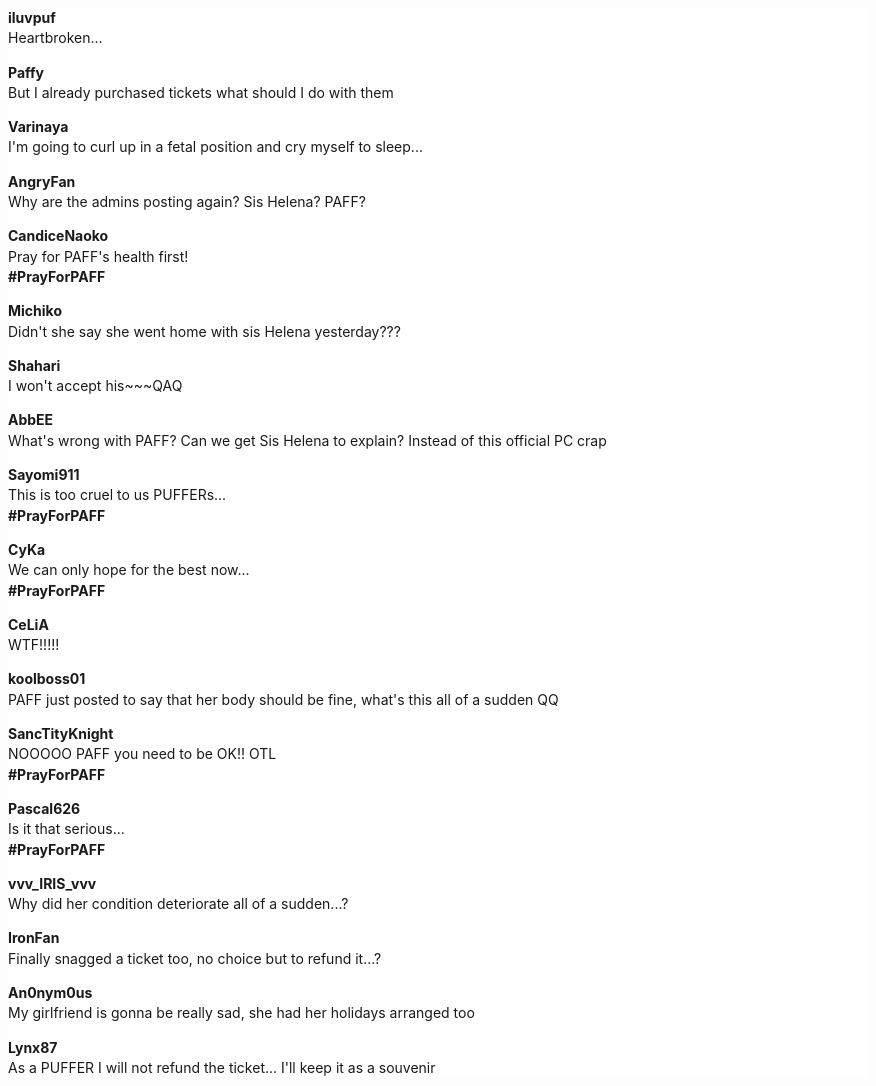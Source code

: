 **iluvpuf**<br>
Heartbroken...

**Paffy**<br>
But I already purchased tickets what should I do with them

**Varinaya**<br>
I'm going to curl up in a fetal position and cry myself to sleep...

**AngryFan**<br>
Why are the admins posting again? Sis Helena? PAFF?

**CandiceNaoko**<br>
Pray for PAFF's health first!<br>
**\#PrayForPAFF**

**Michiko**<br>
Didn't she say she went home with sis Helena yesterday???

**Shahari**<br>
I won't accept his\~\~\~QAQ

**AbbEE**<br>
What's wrong with PAFF? Can we get Sis Helena to explain? Instead of this official PC crap

**Sayomi911**<br>
This is too cruel to us PUFFERs...<br>
**\#PrayForPAFF**

**CyKa**<br>
We can only hope for the best now...<br>
**\#PrayForPAFF**

**CeLiA**<br>
WTF!!!!!

**koolboss01**<br>
PAFF just posted to say that her body should be fine, what's this all of a sudden QQ

**SancTityKnight**<br>
NOOOOO PAFF you need to be OK!! OTL<br>
**\#PrayForPAFF**

**Pascal626**<br>
Is it that serious...<br>
**\#PrayForPAFF**

**vvv_IRIS_vvv**<br>
Why did her condition deteriorate all of a sudden...?

**IronFan**<br>
Finally snagged a ticket too, no choice but to refund it...?

**An0nym0us**<br>
My girlfriend is gonna be really sad, she had her holidays arranged too

**Lynx87**<br>
As a PUFFER I will not refund the ticket... I'll keep it as a souvenir

